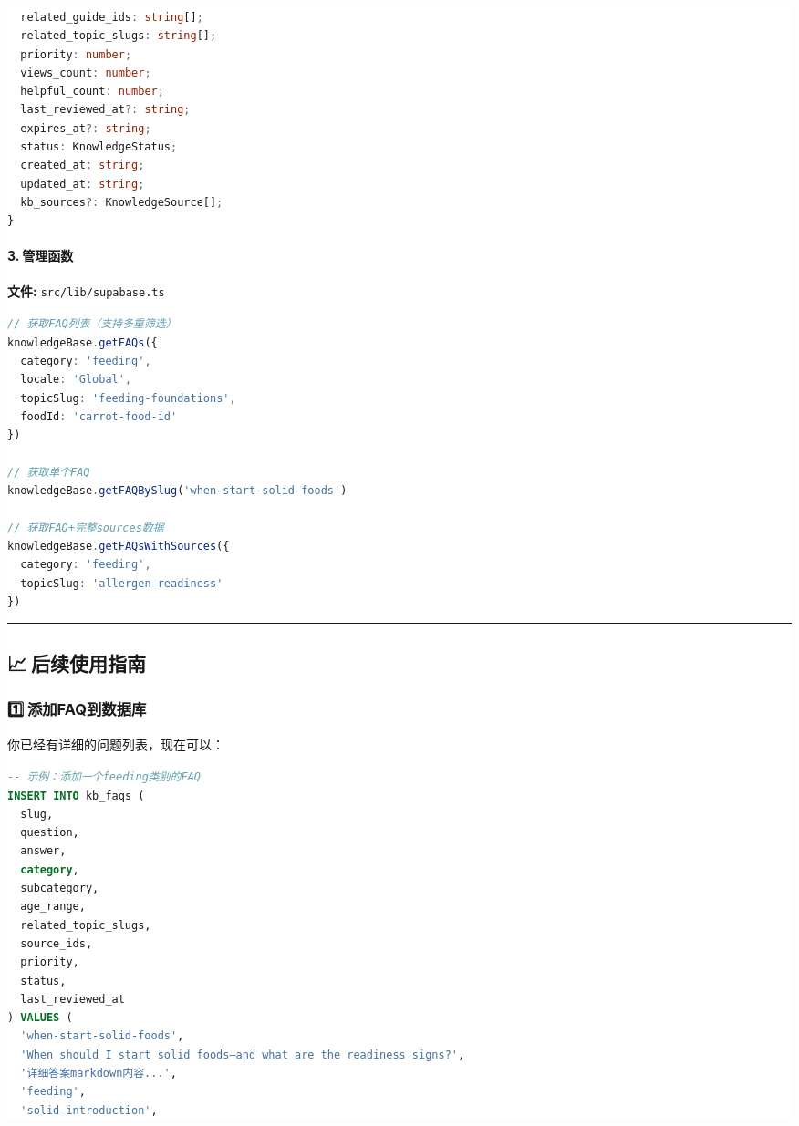 ```typescript
  related_guide_ids: string[];
  related_topic_slugs: string[];
  priority: number;
  views_count: number;
  helpful_count: number;
  last_reviewed_at?: string;
  expires_at?: string;
  status: KnowledgeStatus;
  created_at: string;
  updated_at: string;
  kb_sources?: KnowledgeSource[];
}
```

#### 3. 管理函数
**文件:** `src/lib/supabase.ts`

```typescript
// 获取FAQ列表（支持多重筛选）
knowledgeBase.getFAQs({
  category: 'feeding',
  locale: 'Global',
  topicSlug: 'feeding-foundations',
  foodId: 'carrot-food-id'
})

// 获取单个FAQ
knowledgeBase.getFAQBySlug('when-start-solid-foods')

// 获取FAQ+完整sources数据
knowledgeBase.getFAQsWithSources({
  category: 'feeding',
  topicSlug: 'allergen-readiness'
})
```

---

## 📈 后续使用指南

### 1️⃣ 添加FAQ到数据库

你已经有详细的问题列表，现在可以：

```sql
-- 示例：添加一个feeding类别的FAQ
INSERT INTO kb_faqs (
  slug,
  question,
  answer,
  category,
  subcategory,
  age_range,
  related_topic_slugs,
  source_ids,
  priority,
  status,
  last_reviewed_at
) VALUES (
  'when-start-solid-foods',
  'When should I start solid foods—and what are the readiness signs?',
  '详细答案markdown内容...',
  'feeding',
  'solid-introduction',
```